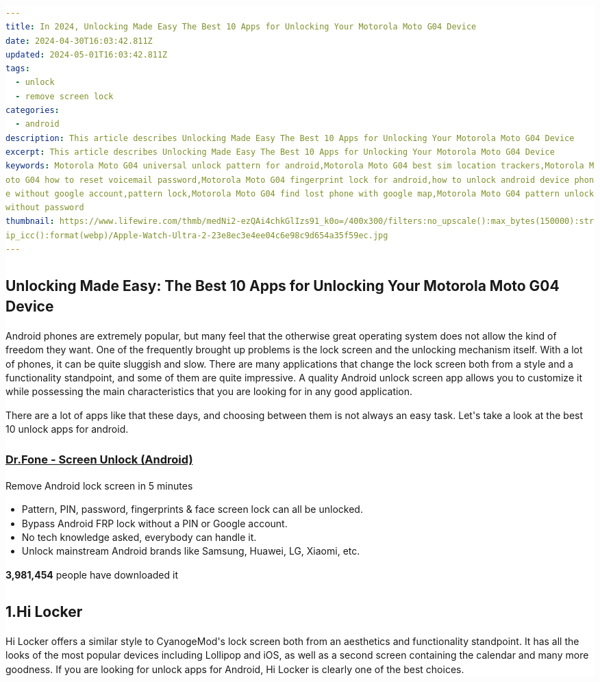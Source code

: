 ```yaml
---
title: In 2024, Unlocking Made Easy The Best 10 Apps for Unlocking Your Motorola Moto G04 Device
date: 2024-04-30T16:03:42.811Z
updated: 2024-05-01T16:03:42.811Z
tags: 
  - unlock
  - remove screen lock
categories:
  - android
description: This article describes Unlocking Made Easy The Best 10 Apps for Unlocking Your Motorola Moto G04 Device
excerpt: This article describes Unlocking Made Easy The Best 10 Apps for Unlocking Your Motorola Moto G04 Device
keywords: Motorola Moto G04 universal unlock pattern for android,Motorola Moto G04 best sim location trackers,Motorola Moto G04 how to reset voicemail password,Motorola Moto G04 fingerprint lock for android,how to unlock android device phone without google account,pattern lock,Motorola Moto G04 find lost phone with google map,Motorola Moto G04 pattern unlock without password
thumbnail: https://www.lifewire.com/thmb/medNi2-ezQAi4chkGlIzs91_k0o=/400x300/filters:no_upscale():max_bytes(150000):strip_icc():format(webp)/Apple-Watch-Ultra-2-23e8ec3e4ee04c6e98c9d654a35f59ec.jpg
---
```


## Unlocking Made Easy: The Best 10 Apps for Unlocking Your Motorola Moto G04 Device

Android phones are extremely popular, but many feel that the otherwise great operating system does not allow the kind of freedom they want. One of the frequently brought up problems is the lock screen and the unlocking mechanism itself. With a lot of phones, it can be quite sluggish and slow. There are many applications that change the lock screen both from a style and a functionality standpoint, and some of them are quite impressive. A quality Android unlock screen app allows you to customize it while possessing the main characteristics that you are looking for in any good application.

There are a lot of apps like that these days, and choosing between them is not always an easy task. Let's take a look at the best 10 unlock apps for android.


### [Dr.Fone - Screen Unlock (Android)](https://tools.techidaily.com/wondershare-dr-fone-unlock-android-screen/)

Remove Android lock screen in 5 minutes

- Pattern, PIN, password, fingerprints & face screen lock can all be unlocked.
- Bypass Android FRP lock without a PIN or Google account.
- No tech knowledge asked, everybody can handle it.
- Unlock mainstream Android brands like Samsung, Huawei, LG, Xiaomi, etc.

**3,981,454** people have downloaded it

## 1.Hi Locker

Hi Locker offers a similar style to CyanogeMod's lock screen both from an aesthetics and functionality standpoint. It has all the looks of the most popular devices including Lollipop and iOS, as well as a second screen containing the calendar and many more goodness. If you are looking for unlock apps for Android, Hi Locker is clearly one of the best choices.
